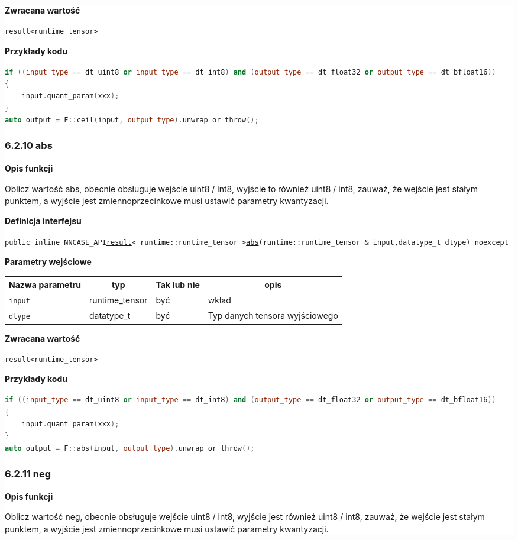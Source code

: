 **Zwracana wartość**

`result<runtime_tensor>`

**Przykłady kodu**

```cpp
if ((input_type == dt_uint8 or input_type == dt_int8) and (output_type == dt_float32 or output_type == dt_bfloat16))
{
    input.quant_param(xxx);
}
auto output = F::ceil(input, output_type).unwrap_or_throw();
```

### 6.2.10 abs

**Opis funkcji**

Oblicz wartość abs, obecnie obsługuje wejście uint8 / int8, wyjście to również uint8 / int8, zauważ, że wejście jest stałym punktem, a wyjście jest zmiennoprzecinkowe musi ustawić parametry kwantyzacji.

**Definicja interfejsu**

`public inline NNCASE_API`[`result`](#classnncase_1_1result)`< runtime::runtime_tensor >`[`abs`](#ops_8h_1ad8290dc793bae0dc22b3baf9e0f80c14)`(runtime::runtime_tensor & input,datatype_t dtype) noexcept`

**Parametry wejściowe**

| Nazwa parametru  | typ           | Tak lub nie | opis                |
| --------- | -------------- | -------- | ------------------- |
| `input` | runtime_tensor | być       | wkład                |
| `dtype` | datatype_t     | być       | Typ danych tensora wyjściowego |

**Zwracana wartość**

`result<runtime_tensor>`

**Przykłady kodu**

```cpp
if ((input_type == dt_uint8 or input_type == dt_int8) and (output_type == dt_float32 or output_type == dt_bfloat16))
{
    input.quant_param(xxx);
}
auto output = F::abs(input, output_type).unwrap_or_throw();
```

### 6.2.11 neg

**Opis funkcji**

Oblicz wartość neg, obecnie obsługuje wejście uint8 / int8, wyjście jest również uint8 / int8, zauważ, że wejście jest stałym punktem, a wyjście jest zmiennoprzecinkowe musi ustawić parametry kwantyzacji.
